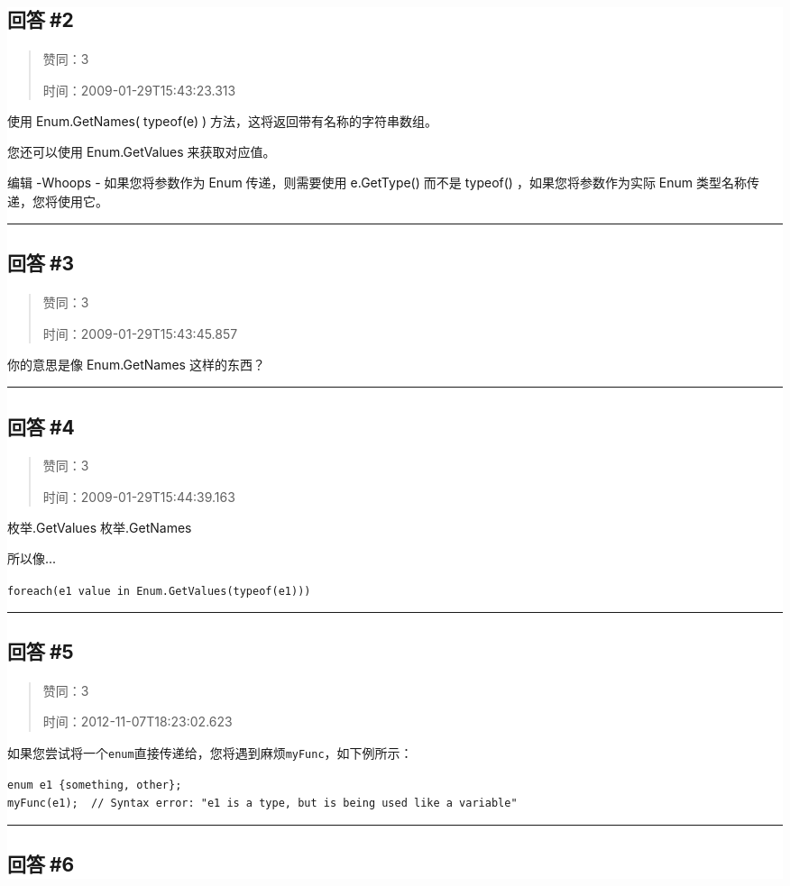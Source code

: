 ## 回答 #2

> 赞同：3
> 
> 时间：2009-01-29T15:43:23.313

使用 Enum.GetNames( typeof(e) ) 方法，这将返回带有名称的字符串数组。

您还可以使用 Enum.GetValues 来获取对应值。

编辑 -Whoops - 如果您将参数作为 Enum 传递，则需要使用 e.GetType() 而不是 typeof() ，如果您将参数作为实际 Enum 类型名称传递，您将使用它。

* * *

## 回答 #3

> 赞同：3
> 
> 时间：2009-01-29T15:43:45.857

你的意思是像 Enum.GetNames 这样的东西？

* * *

## 回答 #4

> 赞同：3
> 
> 时间：2009-01-29T15:44:39.163

枚举.GetValues 枚举.GetNames

所以像...

```
foreach(e1 value in Enum.GetValues(typeof(e1))) 
```

* * *

## 回答 #5

> 赞同：3
> 
> 时间：2012-11-07T18:23:02.623

如果您尝试将一个`enum`直接传递给，您将遇到麻烦`myFunc`，如下例所示：

```
enum e1 {something, other};
myFunc(e1);  // Syntax error: "e1 is a type, but is being used like a variable" 
```

* * *

## 回答 #6
